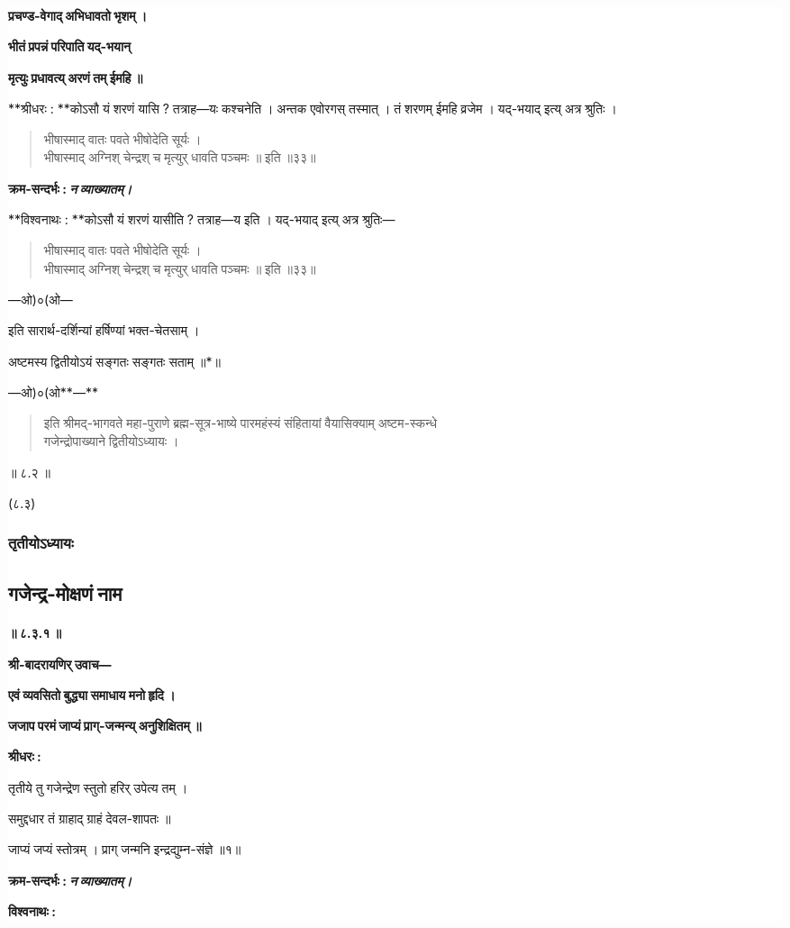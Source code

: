 **प्रचण्ड-वेगाद् अभिधावतो भृशम् ।**

**भीतं प्रपन्नं परिपाति यद्-भयान्**

**मृत्युः प्रधावत्य् अरणं तम् ईमहि ॥**

**श्रीधरः : **कोऽसौ यं शरणं यासि ? तत्राह—यः कश्चनेति । अन्तक एवोरगस् तस्मात् । तं शरणम् ईमहि व्रजेम । यद्-भयाद् इत्य् अत्र श्रुतिः । 


> भीषास्माद् वातः पवते भीषोदेति सूर्यः ।   
> भीषास्माद् अग्निश् चेन्द्रश् च मृत्युर् धावति पञ्चमः ॥ इति ॥३३॥

**क्रम-सन्दर्भः : _न व्याख्यातम्।_**

**विश्वनाथः : **कोऽसौ यं शरणं यासीति ? तत्राह—य इति । यद्-भयाद् इत्य् अत्र श्रुतिः—


> भीषास्माद् वातः पवते भीषोदेति सूर्यः ।   
> भीषास्माद् अग्निश् चेन्द्रश् च मृत्युर् धावति पञ्चमः ॥ इति ॥३३॥

—ओ)०(ओ—



इति सारार्थ-दर्शिन्यां हर्षिण्यां भक्त-चेतसाम् ।

अष्टमस्य द्वितीयोऽयं सङ्गतः सङ्गतः सताम् ॥*॥

—ओ)०(ओ**—**


> इति श्रीमद्-भागवते महा-पुराणे ब्रह्म-सूत्र-भाष्ये पारमहंस्यं संहितायां वैयासिक्याम् अष्टम-स्कन्धे   
> गजेन्द्रोपाख्याने द्वितीयोऽध्यायः ।

॥ ८.२ ॥

(८.३)


### तृतीयोऽध्यायः


## गजेन्द्र-मोक्षणं नाम 

**॥ ८.३.१ ॥**

**श्री-बादरायणिर् उवाच—**

**एवं व्यवसितो बुद्ध्या समाधाय मनो हृदि ।**

**जजाप परमं जाप्यं प्राग्-जन्मन्य् अनुशिक्षितम् ॥**

**श्रीधरः :**

तृतीये तु गजेन्द्रेण स्तुतो हरिर् उपेत्य तम् ।

समुद्दधार तं ग्राहाद् ग्राहं देवल-शापतः ॥

जाप्यं जप्यं स्तोत्रम् । प्राग् जन्मनि इन्द्रद्युम्न-संज्ञे ॥१॥

**क्रम-सन्दर्भः : _न व्याख्यातम्।_**

**विश्वनाथः :**
